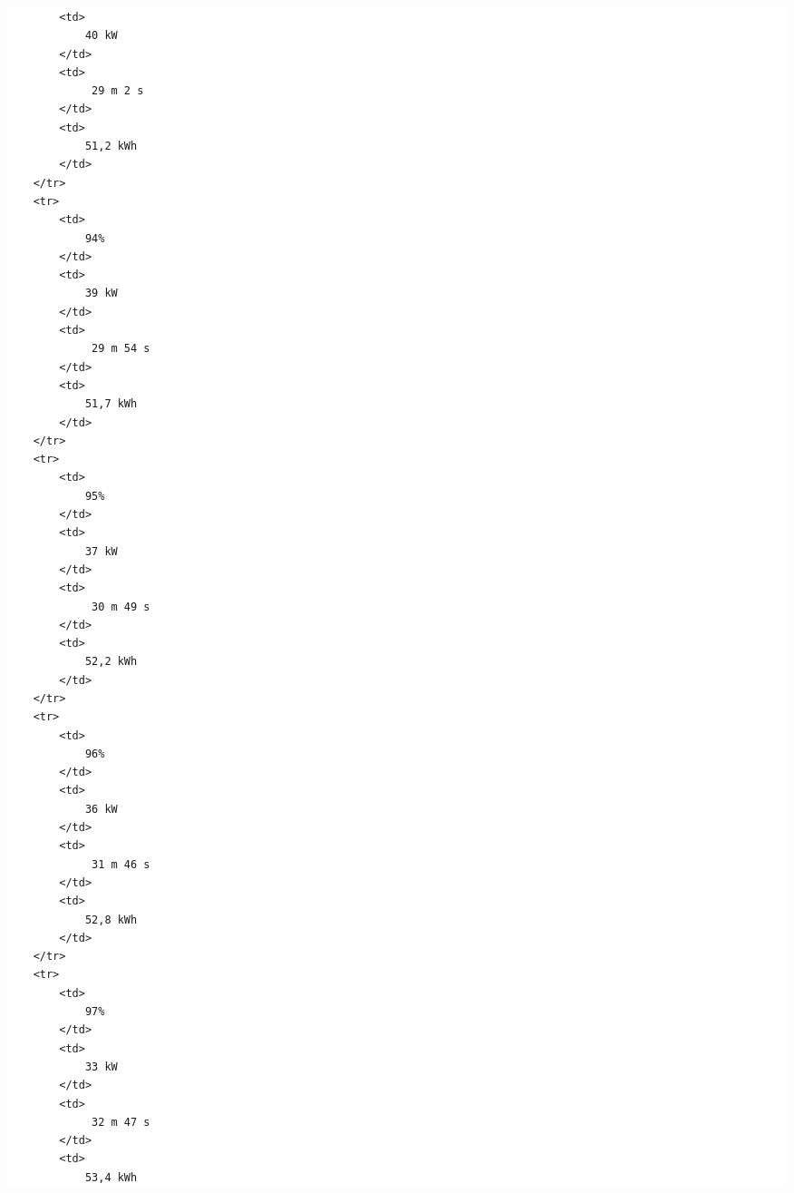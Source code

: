 			<td>
				40 kW
			</td>
			<td>
				 29 m 2 s
			</td>
			<td>
				51,2 kWh
			</td>
		</tr>
		<tr>
			<td>
				94%
			</td>
			<td>
				39 kW
			</td>
			<td>
				 29 m 54 s
			</td>
			<td>
				51,7 kWh
			</td>
		</tr>
		<tr>
			<td>
				95%
			</td>
			<td>
				37 kW
			</td>
			<td>
				 30 m 49 s
			</td>
			<td>
				52,2 kWh
			</td>
		</tr>
		<tr>
			<td>
				96%
			</td>
			<td>
				36 kW
			</td>
			<td>
				 31 m 46 s
			</td>
			<td>
				52,8 kWh
			</td>
		</tr>
		<tr>
			<td>
				97%
			</td>
			<td>
				33 kW
			</td>
			<td>
				 32 m 47 s
			</td>
			<td>
				53,4 kWh